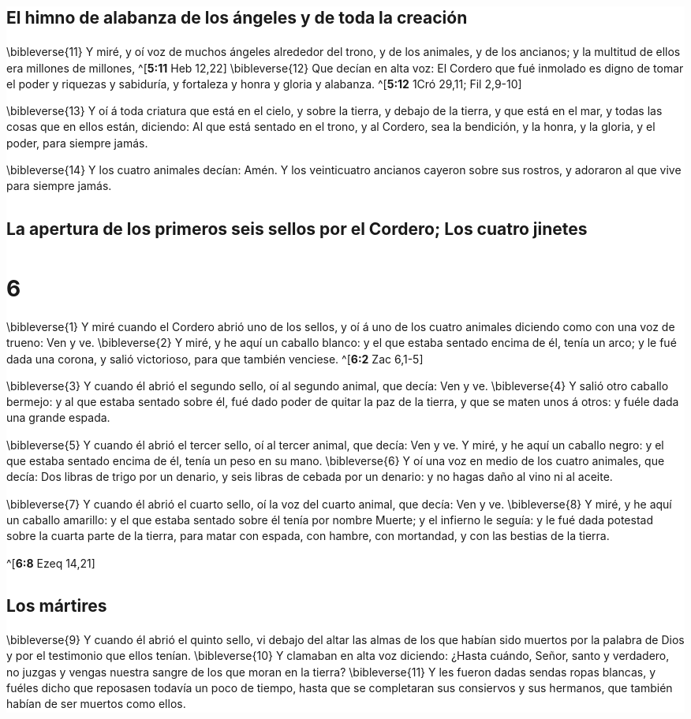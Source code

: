 ## El himno de alabanza de los ángeles y de toda la creación
\bibleverse{11} Y miré, y oí voz de muchos ángeles alrededor del trono, y de los animales, y de los ancianos; y la multitud de ellos era millones de millones, ^[**5:11** Heb 12,22] \bibleverse{12} Que decían en alta voz: El Cordero que fué inmolado es digno de tomar el poder y riquezas y sabiduría, y fortaleza y honra y gloria y alabanza. 
^[**5:12** 1Cró 29,11; Fil 2,9-10] 
 

\bibleverse{13} Y oí á toda criatura que está en el cielo, y sobre la tierra, y debajo de la tierra, y que está en el mar, y todas las cosas que en ellos están, diciendo: Al que está sentado en el trono, y al Cordero, sea la bendición, y la honra, y la gloria, y el poder, para siempre jamás. 


\bibleverse{14} Y los cuatro animales decían: Amén. Y los veinticuatro ancianos cayeron sobre sus rostros, y adoraron al que vive para siempre jamás. 

## La apertura de los primeros seis sellos por el Cordero; Los cuatro jinetes
# 6 
\bibleverse{1} Y miré cuando el Cordero abrió uno de los sellos, y oí á uno de los cuatro animales diciendo como con una voz de trueno: Ven y ve. \bibleverse{2} Y miré, y he aquí un caballo blanco: y el que estaba sentado encima de él, tenía un arco; y le fué dada una corona, y salió victorioso, para que también venciese. 
^[**6:2** Zac 6,1-5] 


\bibleverse{3} Y cuando él abrió el segundo sello, oí al segundo animal, que decía: Ven y ve. \bibleverse{4} Y salió otro caballo bermejo: y al que estaba sentado sobre él, fué dado poder de quitar la paz de la tierra, y que se maten unos á otros: y fuéle dada una grande espada. 


\bibleverse{5} Y cuando él abrió el tercer sello, oí al tercer animal, que decía: Ven y ve. Y miré, y he aquí un caballo negro: y el que estaba sentado encima de él, tenía un peso en su mano. \bibleverse{6} Y oí una voz en medio de los cuatro animales, que decía: Dos libras de trigo por un denario, y seis libras de cebada por un denario: y no hagas daño al vino ni al aceite. 


\bibleverse{7} Y cuando él abrió el cuarto sello, oí la voz del cuarto animal, que decía: Ven y ve. \bibleverse{8} Y miré, y he aquí un caballo amarillo: y el que estaba sentado sobre él tenía por nombre Muerte; y el infierno le seguía: y le fué dada potestad sobre la cuarta parte de la tierra, para matar con espada, con hambre, con mortandad, y con las bestias de la tierra. 

^[**6:8** Ezeq 14,21] 


## Los mártires
\bibleverse{9} Y cuando él abrió el quinto sello, vi debajo del altar las almas de los que habían sido muertos por la palabra de Dios y por el testimonio que ellos tenían. \bibleverse{10} Y clamaban en alta voz diciendo: ¿Hasta cuándo, Señor, santo y verdadero, no juzgas y vengas nuestra sangre de los que moran en la tierra? \bibleverse{11} Y les fueron dadas sendas ropas blancas, y fuéles dicho que reposasen todavía un poco de tiempo, hasta que se completaran sus consiervos y sus hermanos, que también habían de ser muertos como ellos. 

